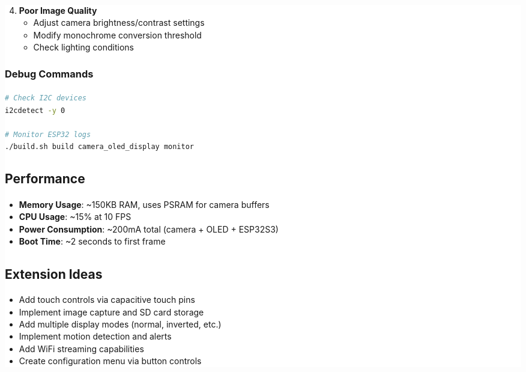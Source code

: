 4. **Poor Image Quality**
   - Adjust camera brightness/contrast settings
   - Modify monochrome conversion threshold
   - Check lighting conditions

### Debug Commands

```bash
# Check I2C devices
i2cdetect -y 0

# Monitor ESP32 logs
./build.sh build camera_oled_display monitor
```

## Performance

- **Memory Usage**: ~150KB RAM, uses PSRAM for camera buffers
- **CPU Usage**: ~15% at 10 FPS
- **Power Consumption**: ~200mA total (camera + OLED + ESP32S3)
- **Boot Time**: ~2 seconds to first frame

## Extension Ideas

- Add touch controls via capacitive touch pins
- Implement image capture and SD card storage
- Add multiple display modes (normal, inverted, etc.)
- Implement motion detection and alerts
- Add WiFi streaming capabilities
- Create configuration menu via button controls
